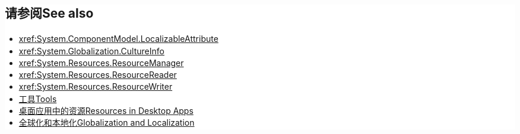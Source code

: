 ## <a name="see-also"></a><span data-ttu-id="70740-212">请参阅</span><span class="sxs-lookup"><span data-stu-id="70740-212">See also</span></span>

- <xref:System.ComponentModel.LocalizableAttribute>
- <xref:System.Globalization.CultureInfo>
- <xref:System.Resources.ResourceManager>
- <xref:System.Resources.ResourceReader>
- <xref:System.Resources.ResourceWriter>
- [<span data-ttu-id="70740-213">工具</span><span class="sxs-lookup"><span data-stu-id="70740-213">Tools</span></span>](index.md)
- [<span data-ttu-id="70740-214">桌面应用中的资源</span><span class="sxs-lookup"><span data-stu-id="70740-214">Resources in Desktop Apps</span></span>](../resources/index.md)
- [<span data-ttu-id="70740-215">全球化和本地化</span><span class="sxs-lookup"><span data-stu-id="70740-215">Globalization and Localization</span></span>](../../standard/globalization-localization/index.md)
